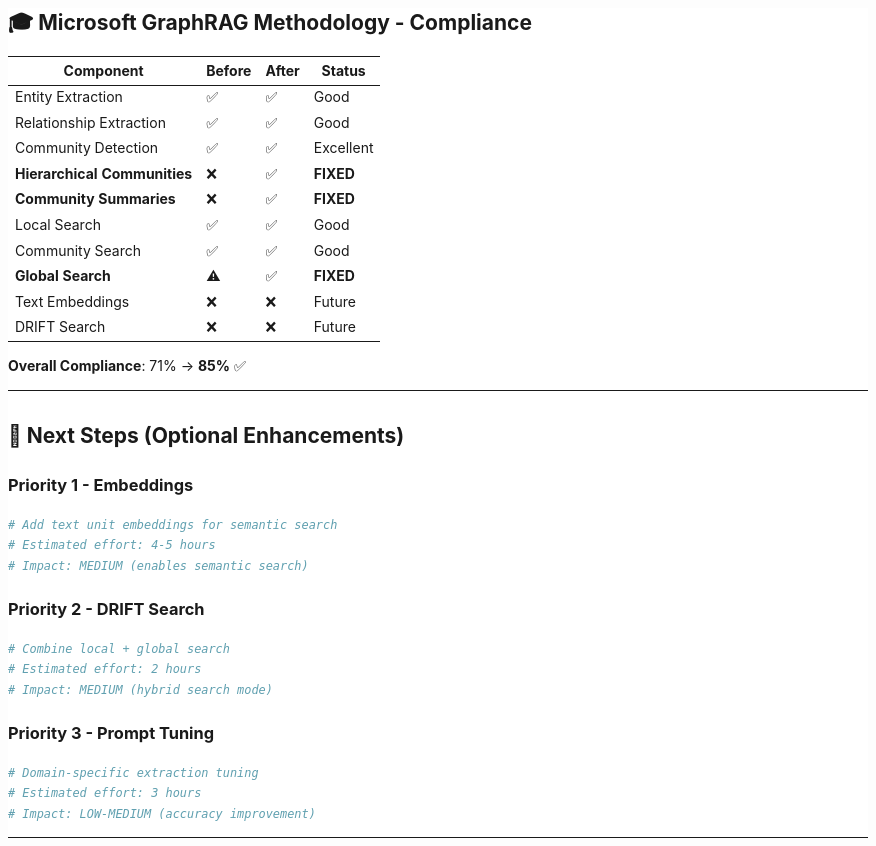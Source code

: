 
## 🎓 Microsoft GraphRAG Methodology - Compliance

| Component | Before | After | Status |
|-----------|--------|-------|--------|
| Entity Extraction | ✅ | ✅ | Good |
| Relationship Extraction | ✅ | ✅ | Good |
| Community Detection | ✅ | ✅ | Excellent |
| **Hierarchical Communities** | ❌ | ✅ | **FIXED** |
| **Community Summaries** | ❌ | ✅ | **FIXED** |
| Local Search | ✅ | ✅ | Good |
| Community Search | ✅ | ✅ | Good |
| **Global Search** | ⚠️ | ✅ | **FIXED** |
| Text Embeddings | ❌ | ❌ | Future |
| DRIFT Search | ❌ | ❌ | Future |

**Overall Compliance**: 71% → **85%** ✅

---

## 🔮 Next Steps (Optional Enhancements)

### Priority 1 - Embeddings
```python
# Add text unit embeddings for semantic search
# Estimated effort: 4-5 hours
# Impact: MEDIUM (enables semantic search)
```

### Priority 2 - DRIFT Search
```python
# Combine local + global search
# Estimated effort: 2 hours
# Impact: MEDIUM (hybrid search mode)
```

### Priority 3 - Prompt Tuning
```python
# Domain-specific extraction tuning
# Estimated effort: 3 hours
# Impact: LOW-MEDIUM (accuracy improvement)
```

---
